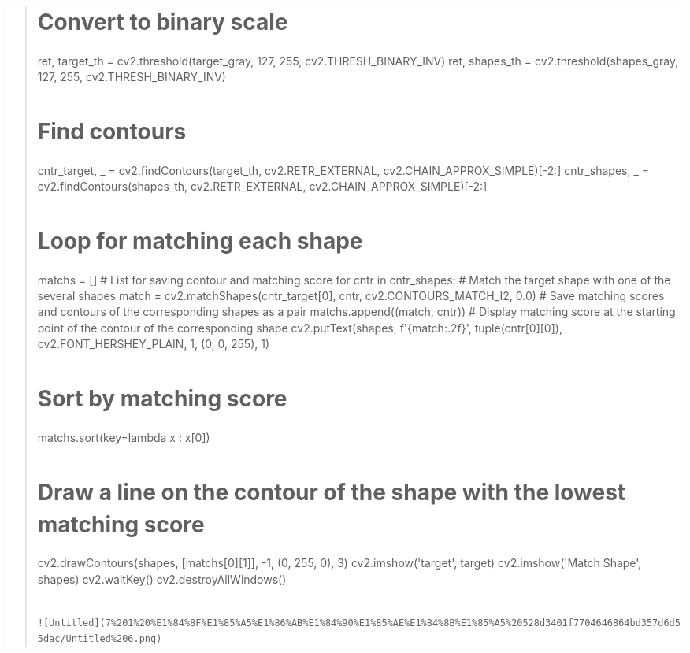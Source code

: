 > # Convert to binary scale
> ret, target_th = cv2.threshold(target_gray, 127, 255, cv2.THRESH_BINARY_INV)
> ret, shapes_th = cv2.threshold(shapes_gray, 127, 255, cv2.THRESH_BINARY_INV)
> 
> # Find contours
> cntr_target, _ = cv2.findContours(target_th, cv2.RETR_EXTERNAL, cv2.CHAIN_APPROX_SIMPLE)[-2:]
> cntr_shapes, _ = cv2.findContours(shapes_th, cv2.RETR_EXTERNAL, cv2.CHAIN_APPROX_SIMPLE)[-2:]
> 
> # Loop for matching each shape
> matchs = []    # List for saving contour and matching score
> for cntr in cntr_shapes:
>     # Match the target shape with one of the several shapes
>     match = cv2.matchShapes(cntr_target[0], cntr, cv2.CONTOURS_MATCH_I2, 0.0)
>     # Save matching scores and contours of the corresponding shapes as a pair
>     matchs.append((match, cntr))
>     # Display matching score at the starting point of the contour of the corresponding shape
>     cv2.putText(shapes, f'{match:.2f}', tuple(cntr[0][0]), cv2.FONT_HERSHEY_PLAIN, 1, (0, 0, 255), 1)
> 
> # Sort by matching score
> matchs.sort(key=lambda x : x[0])
> 
> # Draw a line on the contour of the shape with the lowest matching score
> cv2.drawContours(shapes, [matchs[0][1]], -1, (0, 255, 0), 3)
> cv2.imshow('target', target)
> cv2.imshow('Match Shape', shapes)
> cv2.waitKey()
> cv2.destroyAllWindows()
> ```
> 
> ![Untitled](7%201%20%E1%84%8F%E1%85%A5%E1%86%AB%E1%84%90%E1%85%AE%E1%84%8B%E1%85%A5%20528d3401f7704646864bd357d6d55dac/Untitled%206.png)
>